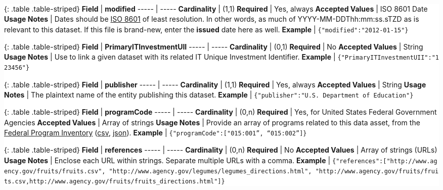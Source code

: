 {: .table .table-striped}
**Field** | **modified**
----- | -----
**Cardinality** | (1,1)
**Required** | Yes, always
**Accepted Values** | ISO 8601 Date
**Usage Notes** | Dates should be [ISO 8601](http://www.w3.org/TR/NOTE-datetime) of least resolution. In other words, as much of YYYY-MM-DDThh:mm:ss.sTZD as is relevant to this dataset. If this file is brand-new, enter the **issued** date here as well.
**Example** |  `{"modified":"2012-01-15"}`

{: .table .table-striped}
**Field** | **PrimaryITInvestmentUII**
----- | -----
**Cardinality** | (0,1)
**Required** | No
**Accepted Values** | String
**Usage Notes** | Use to link a given dataset with its related IT Unique Investment Identifier.
**Example** |  `{"PrimaryITInvestmentUII":"123456"}`

{: .table .table-striped}
**Field** | **publisher**
----- | -----
**Cardinality** | (1,1)
**Required** | Yes, always
**Accepted Values** | String
**Usage Notes** | The plaintext name of the entity publishing this dataset.
**Example** |  `{"publisher":"U.S. Department of Education"}`

{: .table .table-striped}
**Field** | **programCode**
----- | -----
**Cardinality** | (0,n)
**Required** | Yes, for United States Federal Government Agencies
**Accepted Values** | Array of strings
**Usage Notes** | Provide an array of programs related to this data asset, from the [Federal Program Inventory](http://goals.performance.gov/sites/default/files/images/FederalProgramInventory_FY13_MachineReadable_091613.xls) ([csv](https://github.com/project-open-data/project-open-data.github.io/blob/master/assets/docs/program_codes_2013.csv), [json](https://github.com/project-open-data/project-open-data.github.io/blob/master/assets/docs/program_codes_2013.json)).
**Example** |  `{"programCode":["015:001”, “015:002”]}`

{: .table .table-striped}
**Field** | **references**
----- | -----
**Cardinality** | (0,n)
**Required** | No
**Accepted Values** | Array of strings (URLs)
**Usage Notes** | Enclose each URL within strings. Separate multiple URLs with a comma.
**Example** |  `{"references":["http://www.agency.gov/fruits/fruits.csv", "http://www.agency.gov/legumes/legumes_directions.html", "http://www.agency.gov/fruits/fruits.csv,http://www.agency.gov/fruits/fruits_directions.html"]}`

